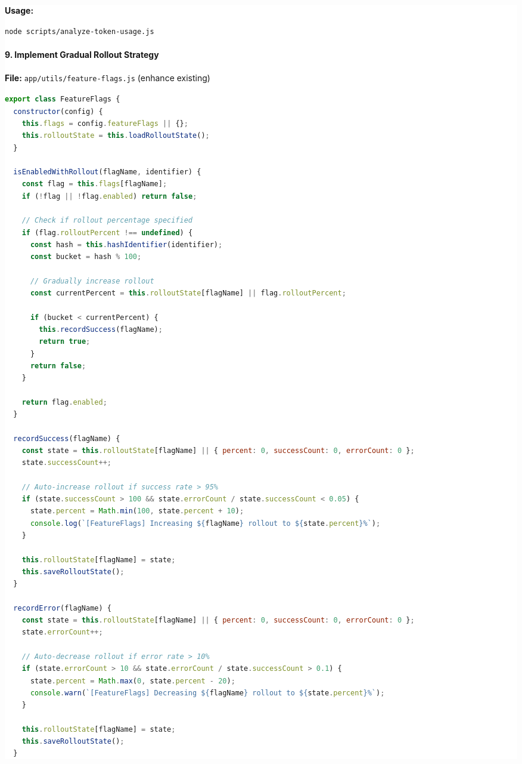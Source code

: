 **Usage:**
```bash
node scripts/analyze-token-usage.js
```

#### 9. Implement Gradual Rollout Strategy

**File:** `app/utils/feature-flags.js` (enhance existing)

```javascript
export class FeatureFlags {
  constructor(config) {
    this.flags = config.featureFlags || {};
    this.rolloutState = this.loadRolloutState();
  }

  isEnabledWithRollout(flagName, identifier) {
    const flag = this.flags[flagName];
    if (!flag || !flag.enabled) return false;

    // Check if rollout percentage specified
    if (flag.rolloutPercent !== undefined) {
      const hash = this.hashIdentifier(identifier);
      const bucket = hash % 100;

      // Gradually increase rollout
      const currentPercent = this.rolloutState[flagName] || flag.rolloutPercent;

      if (bucket < currentPercent) {
        this.recordSuccess(flagName);
        return true;
      }
      return false;
    }

    return flag.enabled;
  }

  recordSuccess(flagName) {
    const state = this.rolloutState[flagName] || { percent: 0, successCount: 0, errorCount: 0 };
    state.successCount++;

    // Auto-increase rollout if success rate > 95%
    if (state.successCount > 100 && state.errorCount / state.successCount < 0.05) {
      state.percent = Math.min(100, state.percent + 10);
      console.log(`[FeatureFlags] Increasing ${flagName} rollout to ${state.percent}%`);
    }

    this.rolloutState[flagName] = state;
    this.saveRolloutState();
  }

  recordError(flagName) {
    const state = this.rolloutState[flagName] || { percent: 0, successCount: 0, errorCount: 0 };
    state.errorCount++;

    // Auto-decrease rollout if error rate > 10%
    if (state.errorCount > 10 && state.errorCount / state.successCount > 0.1) {
      state.percent = Math.max(0, state.percent - 20);
      console.warn(`[FeatureFlags] Decreasing ${flagName} rollout to ${state.percent}%`);
    }

    this.rolloutState[flagName] = state;
    this.saveRolloutState();
  }
```

[^1]: Anthropic. (2025). "Rate limits - Claude Docs". Retrieved from https://docs.claude.com/en/api/rate-limits (Accessed: January 2025)
[^2]: Anthropic Help Center. (2025). "Our approach to rate limits for the Claude API". Retrieved from https://support.anthropic.com/en/articles/8243635-our-approach-to-api-rate-limits (Accessed: January 2025)
[^3]: Apidog. (2025). "Hitting Claude API Rate Limits? Here's What You Need to Do". Retrieved from https://apidog.com/blog/claude-api-rate-limits/ (Accessed: January 2025)
[^4]: AWS Architecture Blog. "Exponential Backoff And Jitter". Retrieved from https://aws.amazon.com/blogs/architecture/exponential-backoff-and-jitter/ (Accessed: January 2025)
[^5]: Microsoft Azure. "Circuit Breaker Pattern - Azure Architecture Center". Retrieved from https://learn.microsoft.com/en-us/azure/architecture/patterns/circuit-breaker (Accessed: January 2025)
[^6]: Anthropic Engineering. (2025). "How we built our multi-agent research system". Retrieved from https://www.anthropic.com/engineering/multi-agent-research-system (Accessed: January 2025)
[^7]: GitHub Changelog. (2025). "Incremental security analysis makes CodeQL up to 20% faster in pull requests". Retrieved from https://github.blog/changelog/2025-05-28-incremental-security-analysis-makes-codeql-up-to-20-faster-in-pull-requests/ (Accessed: January 2025)
[^8]: Wikipedia. "MECE principle". Retrieved from https://en.wikipedia.org/wiki/MECE_principle (Accessed: January 2025)
[^9]: 16x Engineer. (2025). "LLM Context Management: How to Improve Performance and Lower Costs". Retrieved from https://eval.16x.engineer/blog/llm-context-management-guide (Accessed: January 2025)